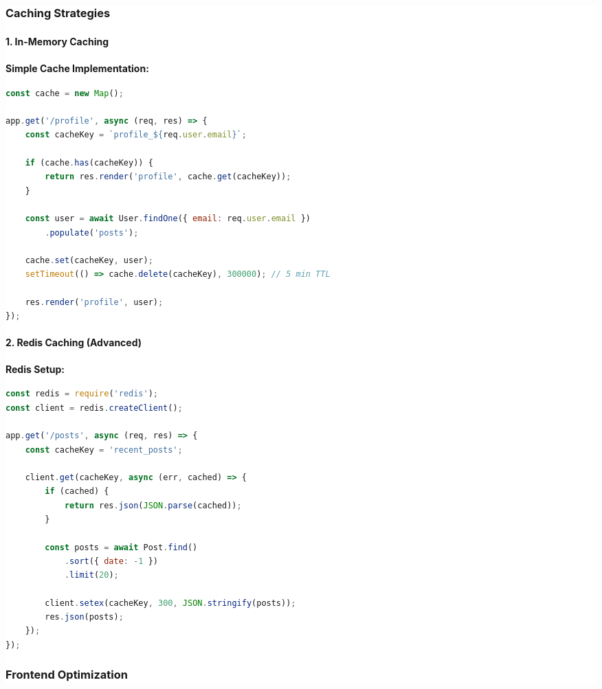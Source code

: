 ### Caching Strategies

#### 1. In-Memory Caching

**Simple Cache Implementation:**
```javascript
const cache = new Map();

app.get('/profile', async (req, res) => {
    const cacheKey = `profile_${req.user.email}`;

    if (cache.has(cacheKey)) {
        return res.render('profile', cache.get(cacheKey));
    }

    const user = await User.findOne({ email: req.user.email })
        .populate('posts');

    cache.set(cacheKey, user);
    setTimeout(() => cache.delete(cacheKey), 300000); // 5 min TTL

    res.render('profile', user);
});
```

#### 2. Redis Caching (Advanced)

**Redis Setup:**
```javascript
const redis = require('redis');
const client = redis.createClient();

app.get('/posts', async (req, res) => {
    const cacheKey = 'recent_posts';

    client.get(cacheKey, async (err, cached) => {
        if (cached) {
            return res.json(JSON.parse(cached));
        }

        const posts = await Post.find()
            .sort({ date: -1 })
            .limit(20);

        client.setex(cacheKey, 300, JSON.stringify(posts));
        res.json(posts);
    });
});
```

### Frontend Optimization
